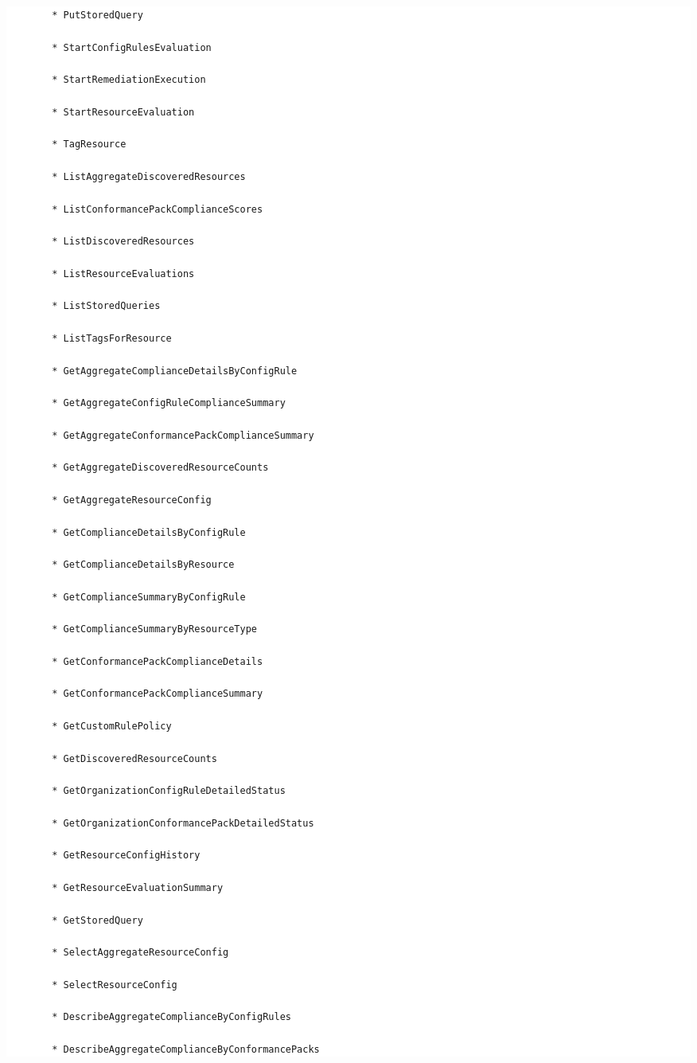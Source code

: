             * PutStoredQuery
            
            * StartConfigRulesEvaluation
            
            * StartRemediationExecution
            
            * StartResourceEvaluation
            
            * TagResource
            
            * ListAggregateDiscoveredResources
            
            * ListConformancePackComplianceScores
            
            * ListDiscoveredResources
            
            * ListResourceEvaluations
            
            * ListStoredQueries
            
            * ListTagsForResource
            
            * GetAggregateComplianceDetailsByConfigRule
            
            * GetAggregateConfigRuleComplianceSummary
            
            * GetAggregateConformancePackComplianceSummary
            
            * GetAggregateDiscoveredResourceCounts
            
            * GetAggregateResourceConfig
            
            * GetComplianceDetailsByConfigRule
            
            * GetComplianceDetailsByResource
            
            * GetComplianceSummaryByConfigRule
            
            * GetComplianceSummaryByResourceType
            
            * GetConformancePackComplianceDetails
            
            * GetConformancePackComplianceSummary
            
            * GetCustomRulePolicy
            
            * GetDiscoveredResourceCounts
            
            * GetOrganizationConfigRuleDetailedStatus
            
            * GetOrganizationConformancePackDetailedStatus
            
            * GetResourceConfigHistory
            
            * GetResourceEvaluationSummary
            
            * GetStoredQuery
            
            * SelectAggregateResourceConfig
            
            * SelectResourceConfig
            
            * DescribeAggregateComplianceByConfigRules
            
            * DescribeAggregateComplianceByConformancePacks
            
